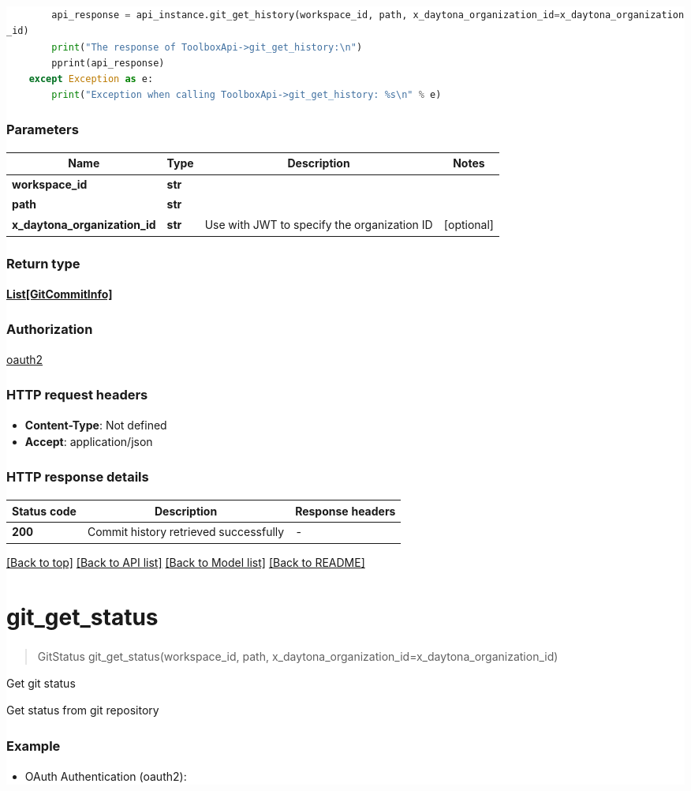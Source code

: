 ```python
        api_response = api_instance.git_get_history(workspace_id, path, x_daytona_organization_id=x_daytona_organization_id)
        print("The response of ToolboxApi->git_get_history:\n")
        pprint(api_response)
    except Exception as e:
        print("Exception when calling ToolboxApi->git_get_history: %s\n" % e)
```

### Parameters

| Name                          | Type    | Description                                 | Notes      |
| ----------------------------- | ------- | ------------------------------------------- | ---------- |
| **workspace_id**              | **str** |                                             |
| **path**                      | **str** |                                             |
| **x_daytona_organization_id** | **str** | Use with JWT to specify the organization ID | [optional] |

### Return type

[**List[GitCommitInfo]**](GitCommitInfo.md)

### Authorization

[oauth2](../README.md#oauth2)

### HTTP request headers

- **Content-Type**: Not defined
- **Accept**: application/json

### HTTP response details

| Status code | Description                           | Response headers |
| ----------- | ------------------------------------- | ---------------- |
| **200**     | Commit history retrieved successfully | -                |

[[Back to top]](#) [[Back to API list]](../README.md#documentation-for-api-endpoints) [[Back to Model list]](../README.md#documentation-for-models) [[Back to README]](../README.md)

# **git_get_status**

> GitStatus git_get_status(workspace_id, path, x_daytona_organization_id=x_daytona_organization_id)

Get git status

Get status from git repository

### Example

- OAuth Authentication (oauth2):
